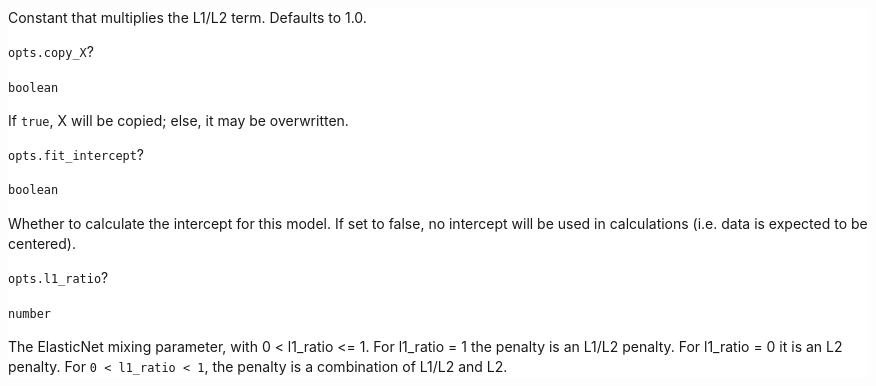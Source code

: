 Constant that multiplies the L1/L2 term. Defaults to 1.0.

</td>
</tr>
<tr>
<td>

`opts.copy_X`?

</td>
<td>

`boolean`

</td>
<td>

If `true`, X will be copied; else, it may be overwritten.

</td>
</tr>
<tr>
<td>

`opts.fit_intercept`?

</td>
<td>

`boolean`

</td>
<td>

Whether to calculate the intercept for this model. If set to false, no intercept will be used in calculations (i.e. data is expected to be centered).

</td>
</tr>
<tr>
<td>

`opts.l1_ratio`?

</td>
<td>

`number`

</td>
<td>

The ElasticNet mixing parameter, with 0 < l1_ratio <= 1. For l1_ratio = 1 the penalty is an L1/L2 penalty. For l1_ratio = 0 it is an L2 penalty. For `0 < l1_ratio < 1`, the penalty is a combination of L1/L2 and L2.

</td>
</tr>
<tr>
<td>
